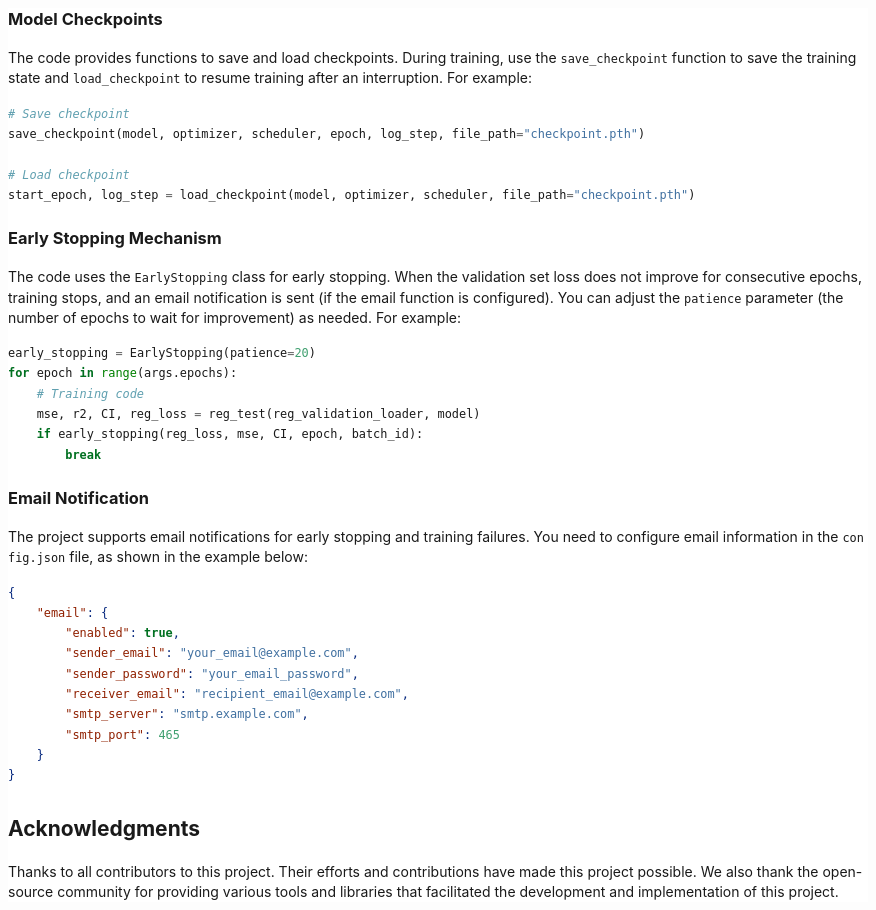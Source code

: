 ### Model Checkpoints  
The code provides functions to save and load checkpoints. During training, use the `save_checkpoint` function to save the training state and `load_checkpoint` to resume training after an interruption. For example:  
```python  
# Save checkpoint  
save_checkpoint(model, optimizer, scheduler, epoch, log_step, file_path="checkpoint.pth")  

# Load checkpoint  
start_epoch, log_step = load_checkpoint(model, optimizer, scheduler, file_path="checkpoint.pth")  
```  

### Early Stopping Mechanism  
The code uses the `EarlyStopping` class for early stopping. When the validation set loss does not improve for consecutive epochs, training stops, and an email notification is sent (if the email function is configured). You can adjust the `patience` parameter (the number of epochs to wait for improvement) as needed. For example:  
```python  
early_stopping = EarlyStopping(patience=20)  
for epoch in range(args.epochs):  
    # Training code  
    mse, r2, CI, reg_loss = reg_test(reg_validation_loader, model)  
    if early_stopping(reg_loss, mse, CI, epoch, batch_id):  
        break  
```  

### Email Notification  
The project supports email notifications for early stopping and training failures. You need to configure email information in the `config.json` file, as shown in the example below:  
```json  
{  
    "email": {  
        "enabled": true,  
        "sender_email": "your_email@example.com",  
        "sender_password": "your_email_password",  
        "receiver_email": "recipient_email@example.com",  
        "smtp_server": "smtp.example.com",  
        "smtp_port": 465  
    }  
}  
```  


## Acknowledgments  
Thanks to all contributors to this project. Their efforts and contributions have made this project possible. We also thank the open-source community for providing various tools and libraries that facilitated the development and implementation of this project.